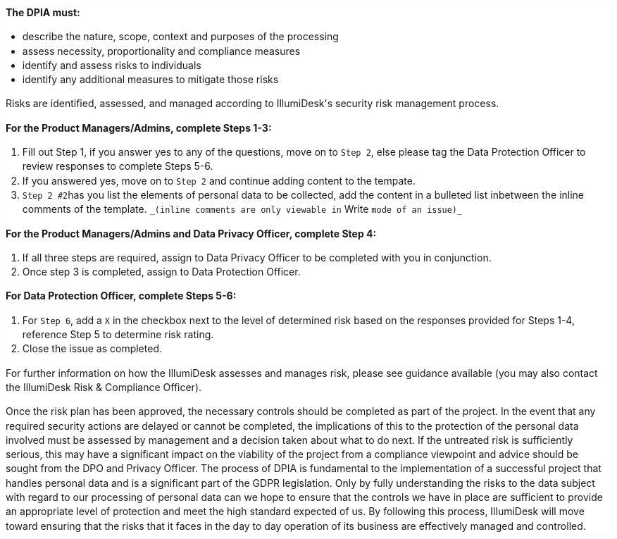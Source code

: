 **The DPIA must:**

* describe the nature, scope, context and purposes of the processing
* assess necessity, proportionality and compliance measures
* identify and assess risks to individuals
* identify any additional measures to mitigate those risks

Risks are identified, assessed, and managed according to IllumiDesk's security risk management process.

**For the Product Managers/Admins, complete Steps 1-3:**

1. Fill out Step 1, if you answer yes to any of the questions, move on to `Step 2`, else please tag the Data Protection Officer to review responses to complete Steps 5-6.
2. If you answered yes, move on to `Step 2` and continue adding content to the tempate.
3. `Step 2 #2`has you list the elements of personal data to be collected, add the content in a bulleted list inbetween the inline comments of the template. `_(inline comments are only viewable in` Write `mode of an issue)_`

**For the Product Managers/Admins and Data Privacy Officer, complete Step 4:**

1. If all three steps are required, assign to Data Privacy Officer to be completed with you in conjunction.
2. Once step 3 is completed, assign to Data Protection Officer.

**For Data Protection Officer, complete Steps 5-6:**

1. For `Step 6`, add a `X` in the checkbox next to the level of determined risk based on the responses provided for Steps 1-4, reference Step 5 to determine risk rating.
2. Close the issue as completed.

For further information on how the IllumiDesk assesses and manages risk, please see guidance available \(you may also contact the IllumiDesk Risk & Compliance Officer\).

Once the risk plan has been approved, the necessary controls should be completed as part of the project. In the event that any required security actions are delayed or cannot be completed, the implications of this to the protection of the personal data involved must be assessed by management and a decision taken about what to do next. If the untreated risk is sufficiently serious, this may have a significant impact on the viability of the project from a compliance viewpoint and advice should be sought from the DPO and Privacy Officer. The process of DPIA is fundamental to the implementation of a successful project that handles personal data and is a significant part of the GDPR legislation. Only by fully understanding the risks to the data subject with regard to our processing of personal data can we hope to ensure that the controls we have in place are sufficient to provide an appropriate level of protection and meet the high standard expected of us. By following this process, IllumiDesk will move toward ensuring that the risks that it faces in the day to day operation of its business are effectively managed and controlled.


